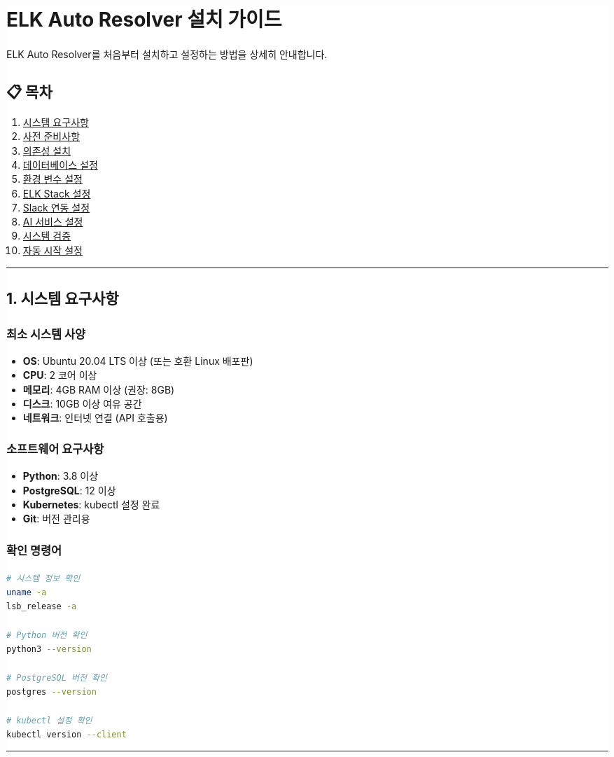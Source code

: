 # ELK Auto Resolver 설치 가이드

ELK Auto Resolver를 처음부터 설치하고 설정하는 방법을 상세히 안내합니다.

## 📋 목차

1. [시스템 요구사항](#1-시스템-요구사항)
2. [사전 준비사항](#2-사전-준비사항)
3. [의존성 설치](#3-의존성-설치)
4. [데이터베이스 설정](#4-데이터베이스-설정)
5. [환경 변수 설정](#5-환경-변수-설정)
6. [ELK Stack 설정](#6-elk-stack-설정)
7. [Slack 연동 설정](#7-slack-연동-설정)
8. [AI 서비스 설정](#8-ai-서비스-설정)
9. [시스템 검증](#9-시스템-검증)
10. [자동 시작 설정](#10-자동-시작-설정)

---

## 1. 시스템 요구사항

### 최소 시스템 사양
- **OS**: Ubuntu 20.04 LTS 이상 (또는 호환 Linux 배포판)
- **CPU**: 2 코어 이상
- **메모리**: 4GB RAM 이상 (권장: 8GB)
- **디스크**: 10GB 이상 여유 공간
- **네트워크**: 인터넷 연결 (API 호출용)

### 소프트웨어 요구사항
- **Python**: 3.8 이상
- **PostgreSQL**: 12 이상
- **Kubernetes**: kubectl 설정 완료
- **Git**: 버전 관리용

### 확인 명령어
```bash
# 시스템 정보 확인
uname -a
lsb_release -a

# Python 버전 확인
python3 --version

# PostgreSQL 버전 확인
postgres --version

# kubectl 설정 확인
kubectl version --client
```

---